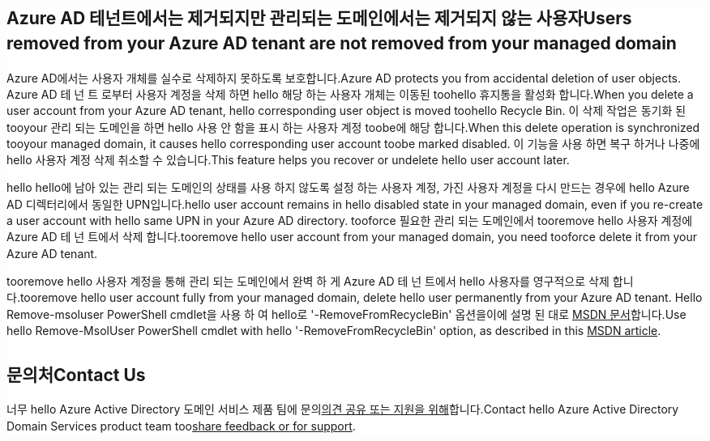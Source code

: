 ## <a name="users-removed-from-your-azure-ad-tenant-are-not-removed-from-your-managed-domain"></a><span data-ttu-id="a8f2d-183">Azure AD 테넌트에서는 제거되지만 관리되는 도메인에서는 제거되지 않는 사용자</span><span class="sxs-lookup"><span data-stu-id="a8f2d-183">Users removed from your Azure AD tenant are not removed from your managed domain</span></span>
<span data-ttu-id="a8f2d-184">Azure AD에서는 사용자 개체를 실수로 삭제하지 못하도록 보호합니다.</span><span class="sxs-lookup"><span data-stu-id="a8f2d-184">Azure AD protects you from accidental deletion of user objects.</span></span> <span data-ttu-id="a8f2d-185">Azure AD 테 넌 트 로부터 사용자 계정을 삭제 하면 hello 해당 하는 사용자 개체는 이동된 toohello 휴지통을 활성화 합니다.</span><span class="sxs-lookup"><span data-stu-id="a8f2d-185">When you delete a user account from your Azure AD tenant, hello corresponding user object is moved toohello Recycle Bin.</span></span> <span data-ttu-id="a8f2d-186">이 삭제 작업은 동기화 된 tooyour 관리 되는 도메인을 하면 hello 사용 안 함을 표시 하는 사용자 계정 toobe에 해당 합니다.</span><span class="sxs-lookup"><span data-stu-id="a8f2d-186">When this delete operation is synchronized tooyour managed domain, it causes hello corresponding user account toobe marked disabled.</span></span> <span data-ttu-id="a8f2d-187">이 기능을 사용 하면 복구 하거나 나중에 hello 사용자 계정 삭제 취소할 수 있습니다.</span><span class="sxs-lookup"><span data-stu-id="a8f2d-187">This feature helps you recover or undelete hello user account later.</span></span>

<span data-ttu-id="a8f2d-188">hello hello에 남아 있는 관리 되는 도메인의 상태를 사용 하지 않도록 설정 하는 사용자 계정, 가진 사용자 계정을 다시 만드는 경우에 hello Azure AD 디렉터리에서 동일한 UPN입니다.</span><span class="sxs-lookup"><span data-stu-id="a8f2d-188">hello user account remains in hello disabled state in your managed domain, even if you re-create a user account with hello same UPN in your Azure AD directory.</span></span> <span data-ttu-id="a8f2d-189">tooforce 필요한 관리 되는 도메인에서 tooremove hello 사용자 계정에 Azure AD 테 넌 트에서 삭제 합니다.</span><span class="sxs-lookup"><span data-stu-id="a8f2d-189">tooremove hello user account from your managed domain, you need tooforce delete it from your Azure AD tenant.</span></span>

<span data-ttu-id="a8f2d-190">tooremove hello 사용자 계정을 통해 관리 되는 도메인에서 완벽 하 게 Azure AD 테 넌 트에서 hello 사용자를 영구적으로 삭제 합니다.</span><span class="sxs-lookup"><span data-stu-id="a8f2d-190">tooremove hello user account fully from your managed domain, delete hello user permanently from your Azure AD tenant.</span></span> <span data-ttu-id="a8f2d-191">Hello Remove-msoluser PowerShell cmdlet을 사용 하 여 hello로 '-RemoveFromRecycleBin' 옵션을이에 설명 된 대로 [MSDN 문서](https://msdn.microsoft.com/library/azure/dn194132.aspx)합니다.</span><span class="sxs-lookup"><span data-stu-id="a8f2d-191">Use hello Remove-MsolUser PowerShell cmdlet with hello '-RemoveFromRecycleBin' option, as described in this [MSDN article](https://msdn.microsoft.com/library/azure/dn194132.aspx).</span></span>

## <a name="contact-us"></a><span data-ttu-id="a8f2d-192">문의처</span><span class="sxs-lookup"><span data-stu-id="a8f2d-192">Contact Us</span></span>
<span data-ttu-id="a8f2d-193">너무 hello Azure Active Directory 도메인 서비스 제품 팀에 문의[의견 공유 또는 지원을 위해](active-directory-ds-contact-us.md)합니다.</span><span class="sxs-lookup"><span data-stu-id="a8f2d-193">Contact hello Azure Active Directory Domain Services product team too[share feedback or for support](active-directory-ds-contact-us.md).</span></span>
